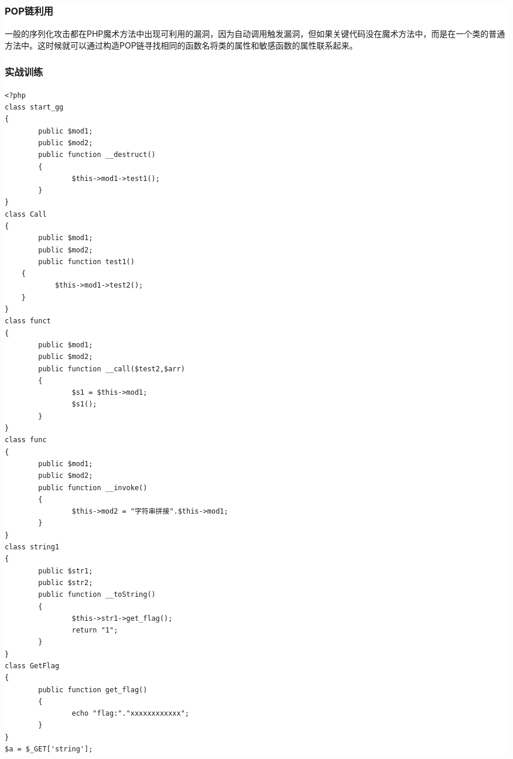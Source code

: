 ### POP链利用

一般的序列化攻击都在PHP魔术方法中出现可利用的漏洞，因为自动调用触发漏洞，但如果关键代码没在魔术方法中，而是在一个类的普通方法中。这时候就可以通过构造POP链寻找相同的函数名将类的属性和敏感函数的属性联系起来。

### 实战训练

```plaintext
<?php
class start_gg
{
        public $mod1;
        public $mod2;
        public function __destruct()
        {
                $this->mod1->test1();
        }
}
class Call
{
        public $mod1;
        public $mod2;
        public function test1()
    {
            $this->mod1->test2();
    }
}
class funct
{
        public $mod1;
        public $mod2;
        public function __call($test2,$arr)
        {
                $s1 = $this->mod1;
                $s1();
        }
}
class func
{
        public $mod1;
        public $mod2;
        public function __invoke()
        {
                $this->mod2 = "字符串拼接".$this->mod1;
        } 
}
class string1
{
        public $str1;
        public $str2;
        public function __toString()
        {
                $this->str1->get_flag();
                return "1";
        }
}
class GetFlag
{
        public function get_flag()
        {
                echo "flag:"."xxxxxxxxxxxx";
        }
}
$a = $_GET['string'];
```